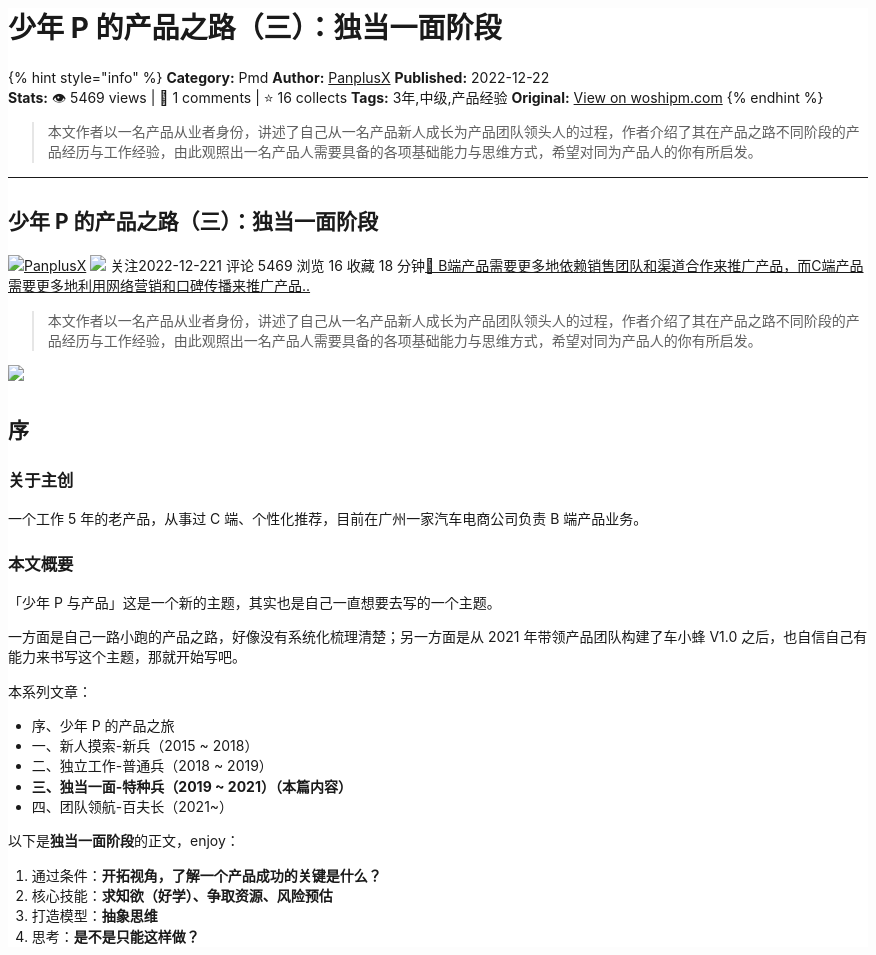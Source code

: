 # 少年 P 的产品之路（三）：独当一面阶段
{% hint style="info" %}
**Category:** Pmd
**Author:** [PanplusX](https://www.woshipm.com/u/660692)
**Published:** 2022-12-22  
**Stats:** 👁️ 5469 views | 💬 1 comments | ⭐ 16 collects
**Tags:** 3年,中级,产品经验
**Original:** [View on woshipm.com](https://www.woshipm.com/pmd/5713316.html)
{% endhint %}
> 本文作者以一名产品从业者身份，讲述了自己从一名产品新人成长为产品团队领头人的过程，作者介绍了其在产品之路不同阶段的产品经历与工作经验，由此观照出一名产品人需要具备的各项基础能力与思维方式，希望对同为产品人的你有所启发。

---

## 少年 P 的产品之路（三）：独当一面阶段

[![](https://image.woshipm.com/wp-files/2020/05/MCTFFXLdzDn4YtL4iGrP.jpeg!/both/72x72)](https://www.woshipm.com/u/660692)[PanplusX](https://www.woshipm.com/u/660692) ![](https://static.woshipm.com/tag/1101_1@2x.png) 关注2022-12-221 评论 5469 浏览 16 收藏 18 分钟[🔗 B端产品需要更多地依赖销售团队和渠道合作来推广产品，而C端产品需要更多地利用网络营销和口碑传播来推广产品..](https://ke.qidianla.com/courses/bcpm)

> 本文作者以一名产品从业者身份，讲述了自己从一名产品新人成长为产品团队领头人的过程，作者介绍了其在产品之路不同阶段的产品经历与工作经验，由此观照出一名产品人需要具备的各项基础能力与思维方式，希望对同为产品人的你有所启发。

![](https://image.woshipm.com/wp-files/2022/12/tGXQVkcuu8C3wYgXHAMv.jpg)

## 序

### 关于主创

一个工作 5 年的老产品，从事过 C 端、个性化推荐，目前在广州一家汽车电商公司负责 B 端产品业务。

### 本文概要

「少年 P 与产品」这是一个新的主题，其实也是自己一直想要去写的一个主题。

一方面是自己一路小跑的产品之路，好像没有系统化梳理清楚；另一方面是从 2021 年带领产品团队构建了车小蜂 V1.0 之后，也自信自己有能力来书写这个主题，那就开始写吧。

本系列文章：

*   序、少年 P 的产品之旅
*   一、新人摸索-新兵（2015 ~ 2018）
*   二、独立工作-普通兵（2018 ~ 2019）
*   **三、独当一面-特种兵（2019 ~ 2021）（本篇内容）**
*   四、团队领航-百夫长（2021~）

以下是**独当一面阶段**的正文，enjoy：

1.  通过条件：**开拓视角，了解一个产品成功的关键是什么？**
2.  核心技能：**求知欲（好学）、争取资源、风险预估**
3.  打造模型：**抽象思维**
4.  思考：**是不是只能这样做？**
